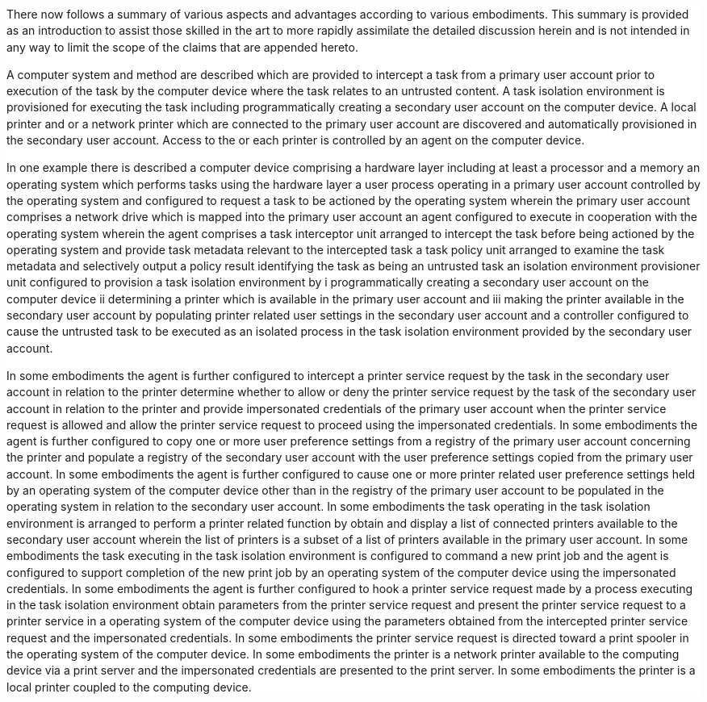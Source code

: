 There now follows a summary of various aspects and advantages according to various embodiments. This summary is provided as an introduction to assist those skilled in the art to more rapidly assimilate the detailed discussion herein and is not intended in any way to limit the scope of the claims that are appended hereto.

A computer system and method are described which are provided to intercept a task from a primary user account prior to execution of the task by the computer device where the task relates to an untrusted content. A task isolation environment is provisioned for executing the task including programmatically creating a secondary user account on the computer device. A local printer and or a network printer which are connected to the primary user account are discovered and automatically provisioned in the secondary user account. Access to the or each printer is controlled by an agent on the computer device.

In one example there is described a computer device comprising a hardware layer including at least a processor and a memory an operating system which performs tasks using the hardware layer a user process operating in a primary user account controlled by the operating system and configured to request a task to be actioned by the operating system wherein the primary user account comprises a network drive which is mapped into the primary user account an agent configured to execute in cooperation with the operating system wherein the agent comprises a task interceptor unit arranged to intercept the task before being actioned by the operating system and provide task metadata relevant to the intercepted task a task policy unit arranged to examine the task metadata and selectively output a policy result identifying the task as being an untrusted task an isolation environment provisioner unit configured to provision a task isolation environment by i programmatically creating a secondary user account on the computer device ii determining a printer which is available in the primary user account and iii making the printer available in the secondary user account by populating printer related user settings in the secondary user account and a controller configured to cause the untrusted task to be executed as an isolated process in the task isolation environment provided by the secondary user account.

In some embodiments the agent is further configured to intercept a printer service request by the task in the secondary user account in relation to the printer determine whether to allow or deny the printer service request by the task of the secondary user account in relation to the printer and provide impersonated credentials of the primary user account when the printer service request is allowed and allow the printer service request to proceed using the impersonated credentials. In some embodiments the agent is further configured to copy one or more user preference settings from a registry of the primary user account concerning the printer and populate a registry of the secondary user account with the user preference settings copied from the primary user account. In some embodiments the agent is further configured to cause one or more printer related user preference settings held by an operating system of the computer device other than in the registry of the primary user account to be populated in the operating system in relation to the secondary user account. In some embodiments the task operating in the task isolation environment is arranged to perform a printer related function by obtain and display a list of connected printers available to the secondary user account wherein the list of printers is a subset of a list of printers available in the primary user account. In some embodiments the task executing in the task isolation environment is configured to command a new print job and the agent is configured to support completion of the new print job by an operating system of the computer device using the impersonated credentials. In some embodiments the agent is further configured to hook a printer service request made by a process executing in the task isolation environment obtain parameters from the printer service request and present the printer service request to a printer service in a operating system of the computer device using the parameters obtained from the intercepted printer service request and the impersonated credentials. In some embodiments the printer service request is directed toward a print spooler in the operating system of the computer device. In some embodiments the printer is a network printer available to the computing device via a print server and the impersonated credentials are presented to the print server. In some embodiments the printer is a local printer coupled to the computing device.

